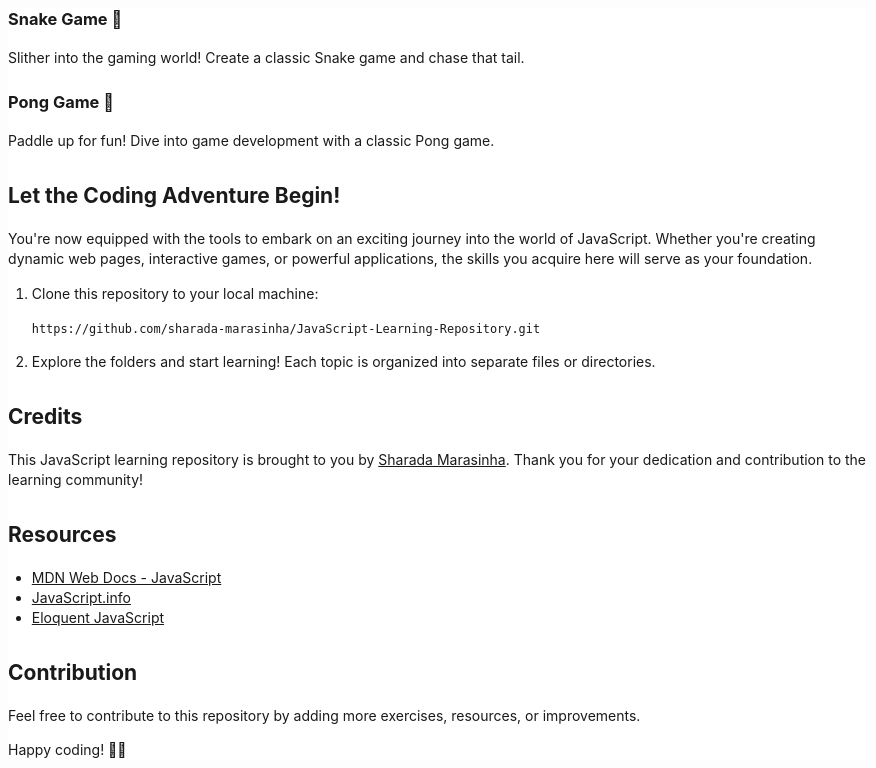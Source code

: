 ### Snake Game 🐍 
Slither into the gaming world! Create a classic Snake game and chase that tail.

### Pong Game 🏓
Paddle up for fun! Dive into game development with a classic Pong game.

## Let the Coding Adventure Begin!

You're now equipped with the tools to embark on an exciting journey into the world of JavaScript. Whether you're creating dynamic web pages, interactive games, or powerful applications, the skills you acquire here will serve as your foundation.

1. Clone this repository to your local machine:

   ```bash
   https://github.com/sharada-marasinha/JavaScript-Learning-Repository.git


3. Explore the folders and start learning! Each topic is organized into separate files or directories.

## Credits

This JavaScript learning repository is brought to you by [Sharada Marasinha](https://github.com/sharada-marasinha). Thank you for your dedication and contribution to the learning community!

## Resources

- [MDN Web Docs - JavaScript](https://developer.mozilla.org/en-US/docs/Web/JavaScript)
- [JavaScript.info](https://javascript.info/)
- [Eloquent JavaScript](https://eloquentjavascript.net/)

## Contribution

Feel free to contribute to this repository by adding more exercises, resources, or improvements.

Happy coding! 🚀✨
